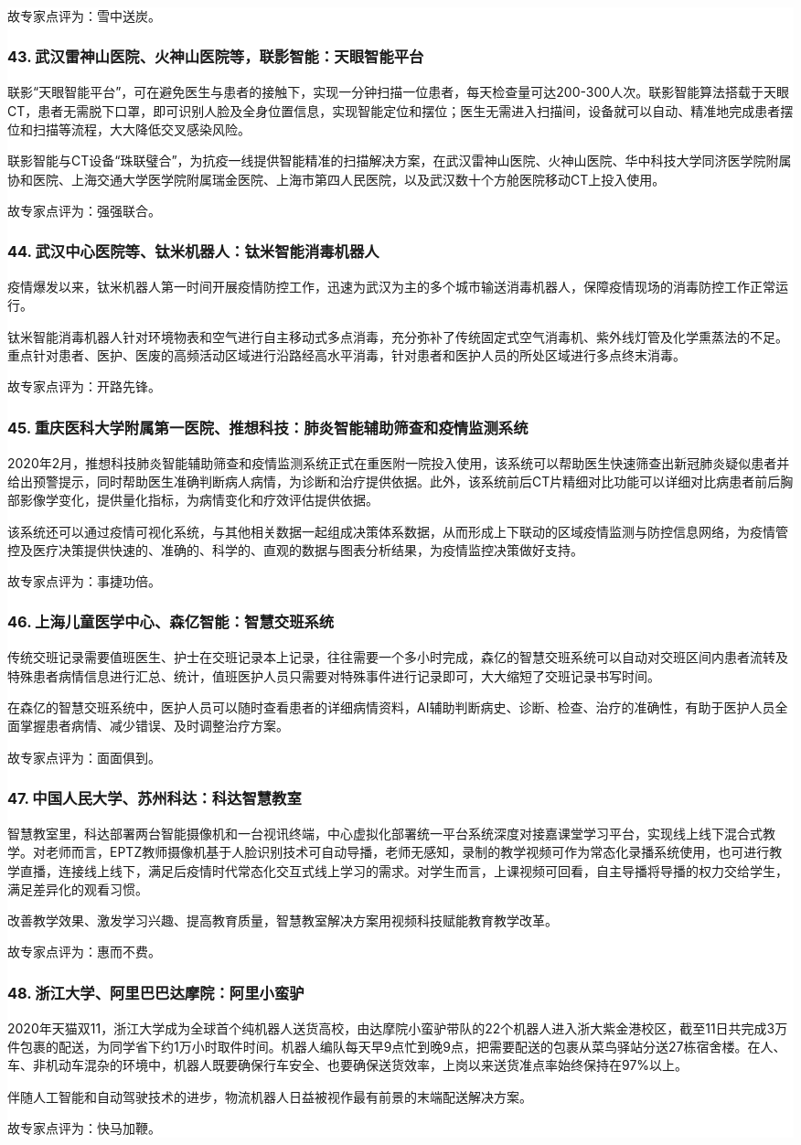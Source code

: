 故专家点评为：雪中送炭。

### 43. 武汉雷神山医院、火神山医院等，联影智能：天眼智能平台

联影“天眼智能平台”，可在避免医生与患者的接触下，实现一分钟扫描一位患者，每天检查量可达200-300人次。联影智能算法搭载于天眼CT，患者无需脱下口罩，即可识别人脸及全身位置信息，实现智能定位和摆位；医生无需进入扫描间，设备就可以自动、精准地完成患者摆位和扫描等流程，大大降低交叉感染风险。

联影智能与CT设备“珠联璧合”，为抗疫一线提供智能精准的扫描解决方案，在武汉雷神山医院、火神山医院、华中科技大学同济医学院附属协和医院、上海交通大学医学院附属瑞金医院、上海市第四人民医院，以及武汉数十个方舱医院移动CT上投入使用。

故专家点评为：强强联合。

### 44. 武汉中心医院等、钛米机器人：钛米智能消毒机器人

疫情爆发以来，钛米机器人第一时间开展疫情防控工作，迅速为武汉为主的多个城市输送消毒机器人，保障疫情现场的消毒防控工作正常运行。

钛米智能消毒机器人针对环境物表和空气进行自主移动式多点消毒，充分弥补了传统固定式空气消毒机、紫外线灯管及化学熏蒸法的不足。重点针对患者、医护、医废的高频活动区域进行沿路经高水平消毒，针对患者和医护人员的所处区域进行多点终末消毒。

故专家点评为：开路先锋。

### 45. 重庆医科大学附属第一医院、推想科技：肺炎智能辅助筛查和疫情监测系统

2020年2月，推想科技肺炎智能辅助筛查和疫情监测系统正式在重医附一院投入使用，该系统可以帮助医生快速筛查出新冠肺炎疑似患者并给出预警提示，同时帮助医生准确判断病人病情，为诊断和治疗提供依据。此外，该系统前后CT片精细对比功能可以详细对比病患者前后胸部影像学变化，提供量化指标，为病情变化和疗效评估提供依据。

该系统还可以通过疫情可视化系统，与其他相关数据一起组成决策体系数据，从而形成上下联动的区域疫情监测与防控信息网络，为疫情管控及医疗决策提供快速的、准确的、科学的、直观的数据与图表分析结果，为疫情监控决策做好支持。

故专家点评为：事捷功倍。

### 46. 上海儿童医学中心、森亿智能：智慧交班系统

传统交班记录需要值班医生、护士在交班记录本上记录，往往需要一个多小时完成，森亿的智慧交班系统可以自动对交班区间内患者流转及特殊患者病情信息进行汇总、统计，值班医护人员只需要对特殊事件进行记录即可，大大缩短了交班记录书写时间。

在森亿的智慧交班系统中，医护人员可以随时查看患者的详细病情资料，AI辅助判断病史、诊断、检查、治疗的准确性，有助于医护人员全面掌握患者病情、减少错误、及时调整治疗方案。

故专家点评为：面面俱到。

### 47. 中国人民大学、苏州科达：科达智慧教室

智慧教室里，科达部署两台智能摄像机和一台视讯终端，中心虚拟化部署统一平台系统深度对接嘉课堂学习平台，实现线上线下混合式教学。对老师而言，EPTZ教师摄像机基于人脸识别技术可自动导播，老师无感知，录制的教学视频可作为常态化录播系统使用，也可进行教学直播，连接线上线下，满足后疫情时代常态化交互式线上学习的需求。对学生而言，上课视频可回看，自主导播将导播的权力交给学生，满足差异化的观看习惯。

改善教学效果、激发学习兴趣、提高教育质量，智慧教室解决方案用视频科技赋能教育教学改革。

故专家点评为：惠而不费。

### 48. 浙江大学、阿里巴巴达摩院：阿里小蛮驴

2020年天猫双11，浙江大学成为全球首个纯机器人送货高校，由达摩院小蛮驴带队的22个机器人进入浙大紫金港校区，截至11日共完成3万件包裹的配送，为同学省下约1万小时取件时间。机器人编队每天早9点忙到晚9点，把需要配送的包裹从菜鸟驿站分送27栋宿舍楼。在人、车、非机动车混杂的环境中，机器人既要确保行车安全、也要确保送货效率，上岗以来送货准点率始终保持在97%以上。

伴随人工智能和自动驾驶技术的进步，物流机器人日益被视作最有前景的末端配送解决方案。

故专家点评为：快马加鞭。

